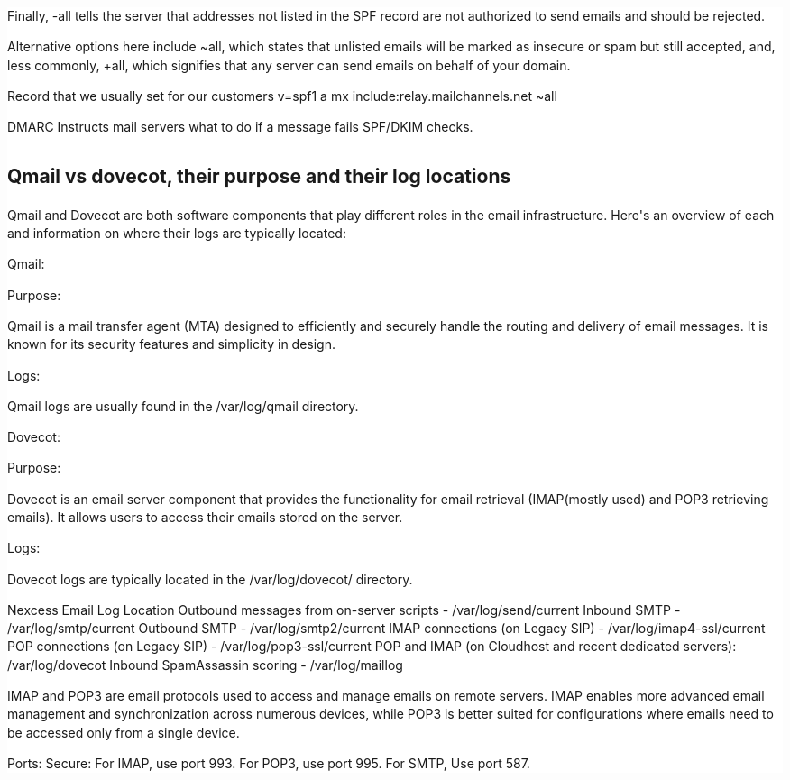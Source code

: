 Finally, -all tells the server that addresses not listed in the SPF record are not authorized to send emails and should be rejected.

Alternative options here include ~all, which states that unlisted emails will be marked as insecure or spam but still accepted, and, less commonly, +all, which signifies that any server can send emails on behalf of your domain.

Record that we usually set for our customers v=spf1 a mx include:relay.mailchannels.net ~all

DMARC Instructs mail servers what to do if a message fails SPF/DKIM checks.


## Qmail vs dovecot, their purpose and their log locations

Qmail and Dovecot are both software components that play different roles in the email infrastructure. Here's an overview of each and information on where their logs are typically located:

Qmail:

Purpose:

Qmail is a mail transfer agent (MTA) designed to efficiently and securely handle the routing and delivery of email messages.
It is known for its security features and simplicity in design.

Logs:

Qmail logs are usually found in the /var/log/qmail directory.

Dovecot:

Purpose:

Dovecot is an email server component that provides the functionality for email retrieval (IMAP(mostly used) and POP3 retrieving emails).
It allows users to access their emails stored on the server.

Logs:

Dovecot logs are typically located in the /var/log/dovecot/ directory.

Nexcess Email Log Location
Outbound messages from on-server scripts - /var/log/send/current
Inbound SMTP - /var/log/smtp/current
Outbound SMTP - /var/log/smtp2/current
IMAP connections (on Legacy SIP) - /var/log/imap4-ssl/current
POP connections (on Legacy SIP) - /var/log/pop3-ssl/current
POP and IMAP (on Cloudhost and recent dedicated servers): /var/log/dovecot
Inbound SpamAssassin scoring - /var/log/maillog

IMAP and POP3 are email protocols used to access and manage emails on remote servers. IMAP enables more advanced email management and synchronization across numerous devices, while POP3 is better suited for configurations where emails need to be accessed only from a single device.

Ports:
Secure:
For IMAP, use port 993.
For POP3, use port 995.
For SMTP, Use port 587.
